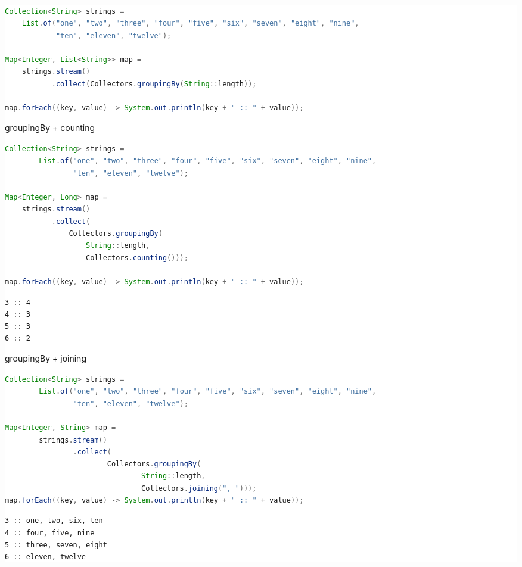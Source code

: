 ```java
Collection<String> strings =
    List.of("one", "two", "three", "four", "five", "six", "seven", "eight", "nine",
            "ten", "eleven", "twelve");

Map<Integer, List<String>> map =
    strings.stream()
           .collect(Collectors.groupingBy(String::length));

map.forEach((key, value) -> System.out.println(key + " :: " + value));
```

groupingBy + counting

```java
Collection<String> strings =
        List.of("one", "two", "three", "four", "five", "six", "seven", "eight", "nine",
                "ten", "eleven", "twelve");

Map<Integer, Long> map =
    strings.stream()
           .collect(
               Collectors.groupingBy(
                   String::length, 
                   Collectors.counting()));

map.forEach((key, value) -> System.out.println(key + " :: " + value));
```

```
3 :: 4
4 :: 3
5 :: 3
6 :: 2
```

groupingBy + joining

```java
Collection<String> strings =
        List.of("one", "two", "three", "four", "five", "six", "seven", "eight", "nine",
                "ten", "eleven", "twelve");

Map<Integer, String> map =
        strings.stream()
                .collect(
                        Collectors.groupingBy(
                                String::length,
                                Collectors.joining(", ")));
map.forEach((key, value) -> System.out.println(key + " :: " + value));
```

```
3 :: one, two, six, ten
4 :: four, five, nine
5 :: three, seven, eight
6 :: eleven, twelve
```
